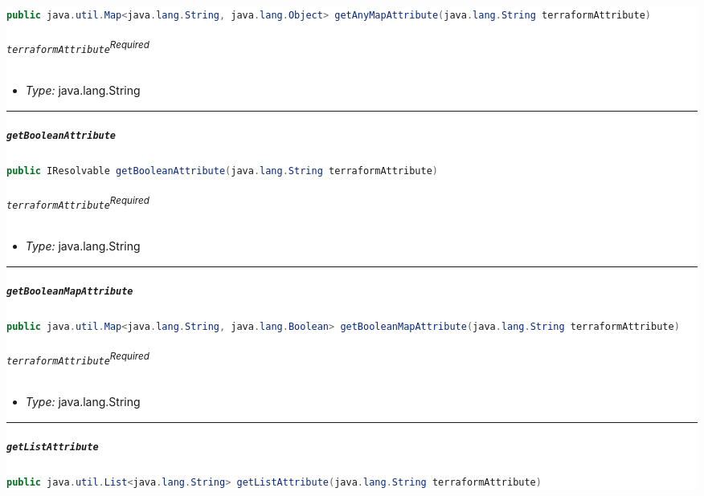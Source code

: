 ```java
public java.util.Map<java.lang.String, java.lang.Object> getAnyMapAttribute(java.lang.String terraformAttribute)
```

###### `terraformAttribute`<sup>Required</sup> <a name="terraformAttribute" id="@cdktf/provider-digitalocean.dataDigitaloceanRegions.DataDigitaloceanRegionsFilterOutputReference.getAnyMapAttribute.parameter.terraformAttribute"></a>

- *Type:* java.lang.String

---

##### `getBooleanAttribute` <a name="getBooleanAttribute" id="@cdktf/provider-digitalocean.dataDigitaloceanRegions.DataDigitaloceanRegionsFilterOutputReference.getBooleanAttribute"></a>

```java
public IResolvable getBooleanAttribute(java.lang.String terraformAttribute)
```

###### `terraformAttribute`<sup>Required</sup> <a name="terraformAttribute" id="@cdktf/provider-digitalocean.dataDigitaloceanRegions.DataDigitaloceanRegionsFilterOutputReference.getBooleanAttribute.parameter.terraformAttribute"></a>

- *Type:* java.lang.String

---

##### `getBooleanMapAttribute` <a name="getBooleanMapAttribute" id="@cdktf/provider-digitalocean.dataDigitaloceanRegions.DataDigitaloceanRegionsFilterOutputReference.getBooleanMapAttribute"></a>

```java
public java.util.Map<java.lang.String, java.lang.Boolean> getBooleanMapAttribute(java.lang.String terraformAttribute)
```

###### `terraformAttribute`<sup>Required</sup> <a name="terraformAttribute" id="@cdktf/provider-digitalocean.dataDigitaloceanRegions.DataDigitaloceanRegionsFilterOutputReference.getBooleanMapAttribute.parameter.terraformAttribute"></a>

- *Type:* java.lang.String

---

##### `getListAttribute` <a name="getListAttribute" id="@cdktf/provider-digitalocean.dataDigitaloceanRegions.DataDigitaloceanRegionsFilterOutputReference.getListAttribute"></a>

```java
public java.util.List<java.lang.String> getListAttribute(java.lang.String terraformAttribute)
```
